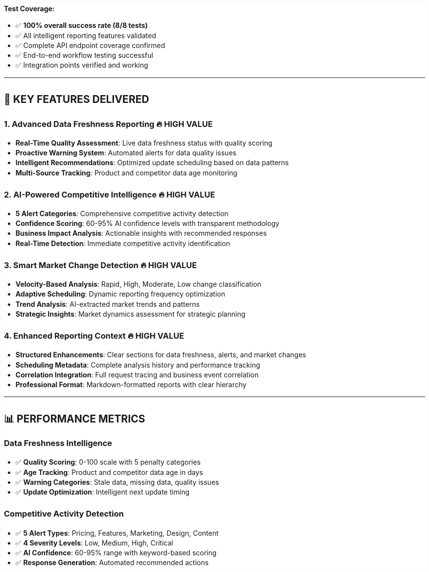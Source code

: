 **Test Coverage:**
- ✅ **100% overall success rate (8/8 tests)**
- ✅ All intelligent reporting features validated
- ✅ Complete API endpoint coverage confirmed
- ✅ End-to-end workflow testing successful
- ✅ Integration points verified and working

---

## 🚀 **KEY FEATURES DELIVERED**

### **1. Advanced Data Freshness Reporting** 🔥 **HIGH VALUE**
- **Real-Time Quality Assessment**: Live data freshness status with quality scoring
- **Proactive Warning System**: Automated alerts for data quality issues
- **Intelligent Recommendations**: Optimized update scheduling based on data patterns
- **Multi-Source Tracking**: Product and competitor data age monitoring

### **2. AI-Powered Competitive Intelligence** 🔥 **HIGH VALUE**
- **5 Alert Categories**: Comprehensive competitive activity detection
- **Confidence Scoring**: 60-95% AI confidence levels with transparent methodology
- **Business Impact Analysis**: Actionable insights with recommended responses
- **Real-Time Detection**: Immediate competitive activity identification

### **3. Smart Market Change Detection** 🔥 **HIGH VALUE**
- **Velocity-Based Analysis**: Rapid, High, Moderate, Low change classification
- **Adaptive Scheduling**: Dynamic reporting frequency optimization
- **Trend Analysis**: AI-extracted market trends and patterns
- **Strategic Insights**: Market dynamics assessment for strategic planning

### **4. Enhanced Reporting Context** 🔥 **HIGH VALUE**
- **Structured Enhancements**: Clear sections for data freshness, alerts, and market changes
- **Scheduling Metadata**: Complete analysis history and performance tracking
- **Correlation Integration**: Full request tracing and business event correlation
- **Professional Format**: Markdown-formatted reports with clear hierarchy

---

## 📊 **PERFORMANCE METRICS**

### **Data Freshness Intelligence**
- ✅ **Quality Scoring**: 0-100 scale with 5 penalty categories
- ✅ **Age Tracking**: Product and competitor data age in days
- ✅ **Warning Categories**: Stale data, missing data, quality issues
- ✅ **Update Optimization**: Intelligent next update timing

### **Competitive Activity Detection**
- ✅ **5 Alert Types**: Pricing, Features, Marketing, Design, Content
- ✅ **4 Severity Levels**: Low, Medium, High, Critical
- ✅ **AI Confidence**: 60-95% range with keyword-based scoring
- ✅ **Response Generation**: Automated recommended actions
